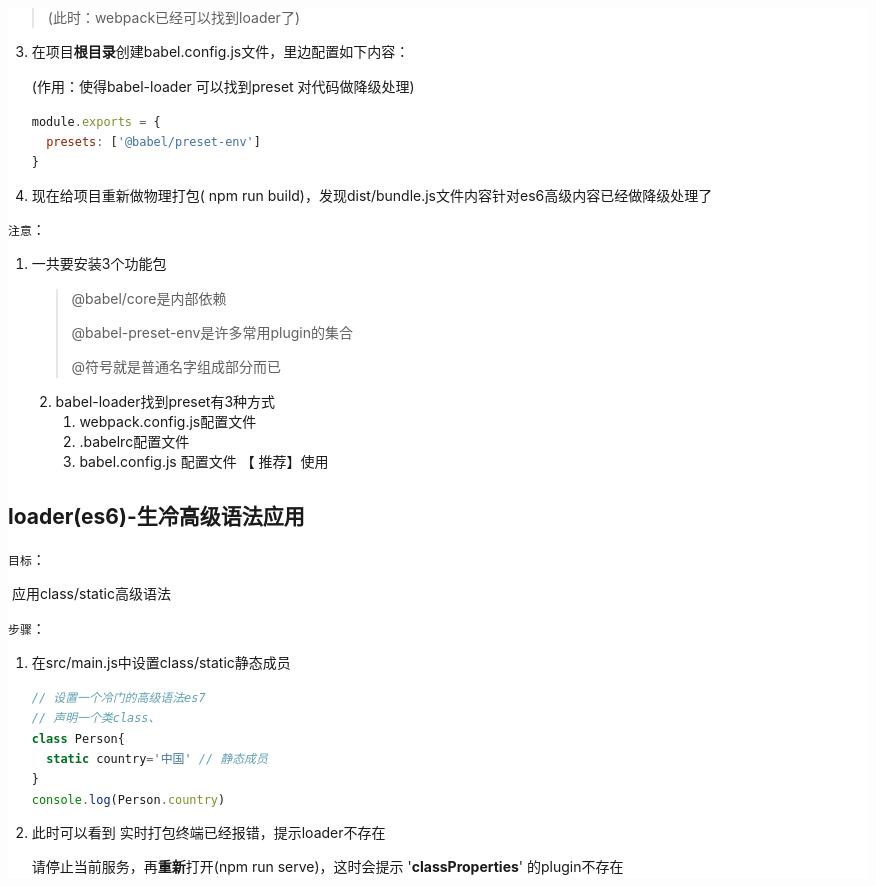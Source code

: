    > (此时：webpack已经可以找到loader了)

3. 在项目**根目录**创建babel.config.js文件，里边配置如下内容：

   (作用：使得babel-loader 可以找到preset 对代码做降级处理)

   ```js
   module.exports = {
     presets: ['@babel/preset-env']
   }
   ```

4. 现在给项目重新做物理打包( npm run build)，发现dist/bundle.js文件内容针对es6高级内容已经做降级处理了




`注意`：

1. 一共要安装3个功能包

   > @babel/core是内部依赖
   >
   > @babel-preset-env是许多常用plugin的集合
   >
   > @符号就是普通名字组成部分而已

 	2. babel-loader找到preset有3种方式
      	1. webpack.config.js配置文件
      	2. .babelrc配置文件
      	3. babel.config.js 配置文件 【 推荐】使用





## loader(es6)-生冷高级语法应用

`目标`：

​	应用class/static高级语法

`步骤`：

1. 在src/main.js中设置class/static静态成员

   ```js
   // 设置一个冷门的高级语法es7
   // 声明一个类class、
   class Person{
     static country='中国' // 静态成员
   }
   console.log(Person.country)
   ```

   

2. 此时可以看到 实时打包终端已经报错，提示loader不存在

   请停止当前服务，再**重新**打开(npm run serve)，这时会提示 '**classProperties**' 的plugin不存在


